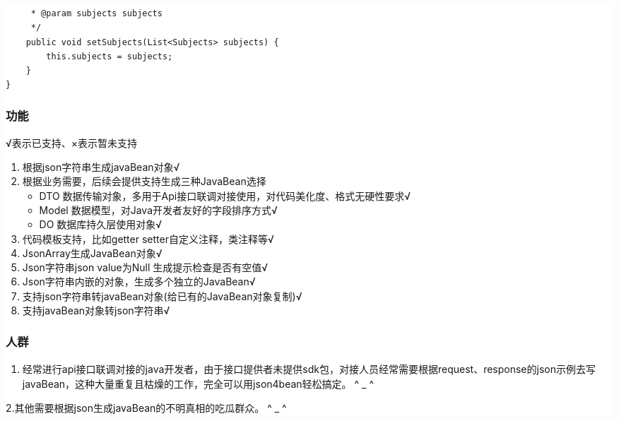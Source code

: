 ```
     * @param subjects subjects
     */
    public void setSubjects(List<Subjects> subjects) {
        this.subjects = subjects;
    }
}
```

### 功能
√表示已支持、×表示暂未支持
1. 根据json字符串生成javaBean对象√
2. 根据业务需要，后续会提供支持生成三种JavaBean选择
    - DTO 数据传输对象，多用于Api接口联调对接使用，对代码美化度、格式无硬性要求√
    - Model 数据模型，对Java开发者友好的字段排序方式√
    - DO 数据库持久层使用对象√
3. 代码模板支持，比如getter setter自定义注释，类注释等√
4. JsonArray生成JavaBean对象√
5. Json字符串json value为Null 生成提示检查是否有空值√
6. Json字符串内嵌的对象，生成多个独立的JavaBean√
7. 支持json字符串转javaBean对象(给已有的JavaBean对象复制)√
8. 支持javaBean对象转json字符串√

### 人群
1. 经常进行api接口联调对接的java开发者，由于接口提供者未提供sdk包，对接人员经常需要根据request、response的json示例去写javaBean，这种大量重复且枯燥的工作，完全可以用json4bean轻松搞定。 ^ _ ^

2.其他需要根据json生成javaBean的不明真相的吃瓜群众。 ^ _ ^


